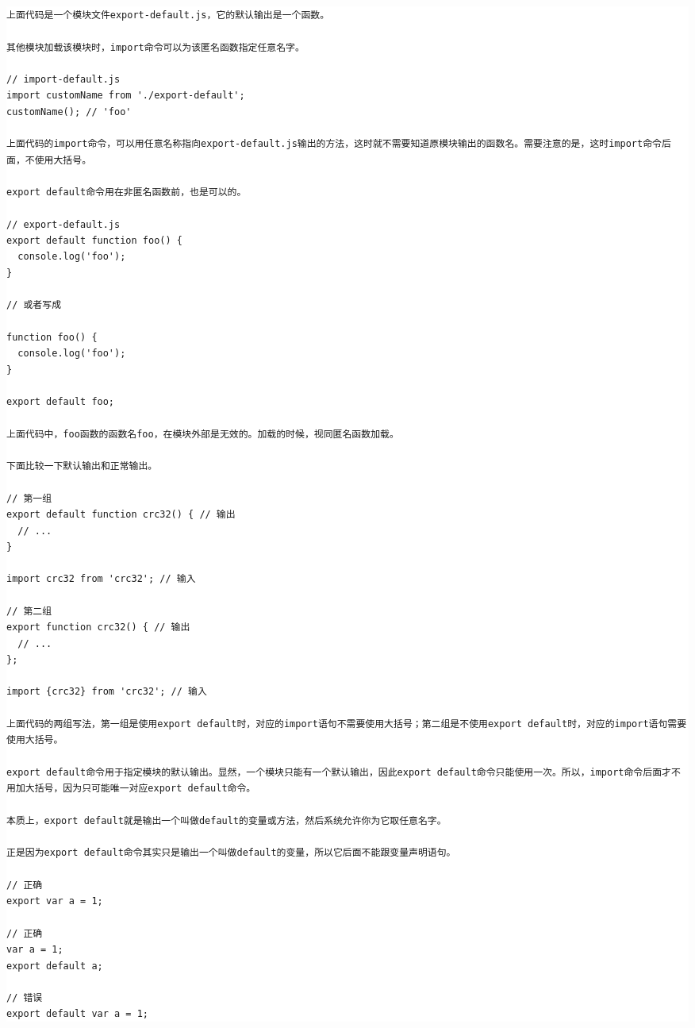     上面代码是一个模块文件export-default.js，它的默认输出是一个函数。

    其他模块加载该模块时，import命令可以为该匿名函数指定任意名字。

    // import-default.js
    import customName from './export-default';
    customName(); // 'foo'

    上面代码的import命令，可以用任意名称指向export-default.js输出的方法，这时就不需要知道原模块输出的函数名。需要注意的是，这时import命令后面，不使用大括号。

    export default命令用在非匿名函数前，也是可以的。

    // export-default.js
    export default function foo() {
      console.log('foo');
    }

    // 或者写成

    function foo() {
      console.log('foo');
    }

    export default foo;

    上面代码中，foo函数的函数名foo，在模块外部是无效的。加载的时候，视同匿名函数加载。

    下面比较一下默认输出和正常输出。

    // 第一组
    export default function crc32() { // 输出
      // ...
    }

    import crc32 from 'crc32'; // 输入

    // 第二组
    export function crc32() { // 输出
      // ...
    };

    import {crc32} from 'crc32'; // 输入

    上面代码的两组写法，第一组是使用export default时，对应的import语句不需要使用大括号；第二组是不使用export default时，对应的import语句需要使用大括号。

    export default命令用于指定模块的默认输出。显然，一个模块只能有一个默认输出，因此export default命令只能使用一次。所以，import命令后面才不用加大括号，因为只可能唯一对应export default命令。

    本质上，export default就是输出一个叫做default的变量或方法，然后系统允许你为它取任意名字。

    正是因为export default命令其实只是输出一个叫做default的变量，所以它后面不能跟变量声明语句。

    // 正确
    export var a = 1;

    // 正确
    var a = 1;
    export default a;

    // 错误
    export default var a = 1;
